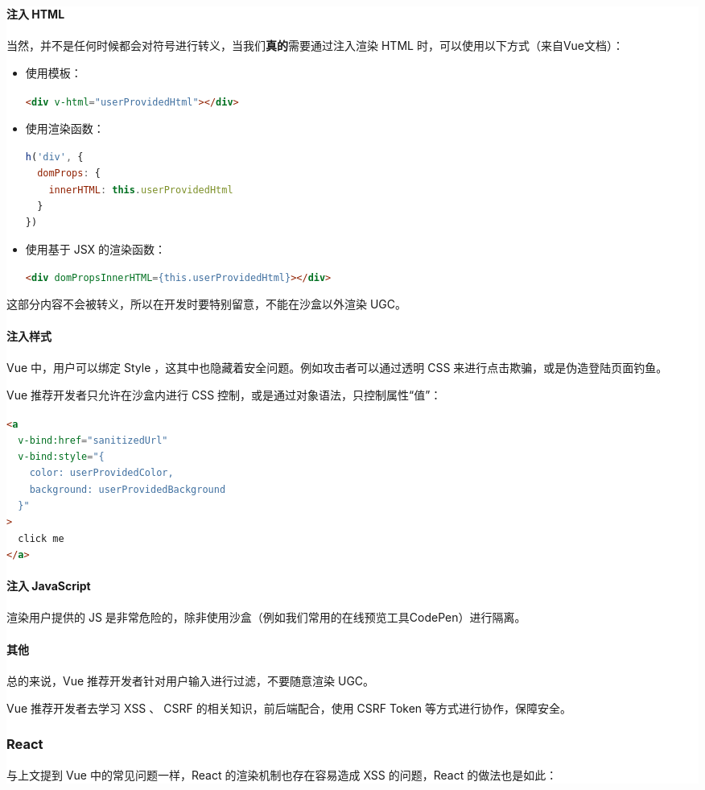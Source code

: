 #### 注入 HTML

当然，并不是任何时候都会对符号进行转义，当我们**真的**需要通过注入渲染 HTML 时，可以使用以下方式（来自Vue文档）：

- 使用模板：

  ```html
  <div v-html="userProvidedHtml"></div>
  ```

- 使用渲染函数：

  ```javascript
  h('div', {
    domProps: {
      innerHTML: this.userProvidedHtml
    }
  })
  ```

- 使用基于 JSX 的渲染函数：

  ```HTMl
  <div domPropsInnerHTML={this.userProvidedHtml}></div>
  ```

这部分内容不会被转义，所以在开发时要特别留意，不能在沙盒以外渲染 UGC。

#### 注入样式

Vue 中，用户可以绑定 Style ，这其中也隐藏着安全问题。例如攻击者可以通过透明 CSS 来进行点击欺骗，或是伪造登陆页面钓鱼。

Vue 推荐开发者只允许在沙盒内进行 CSS 控制，或是通过对象语法，只控制属性“值”：

```HTML
<a
  v-bind:href="sanitizedUrl"
  v-bind:style="{
    color: userProvidedColor,
    background: userProvidedBackground
  }"
>
  click me
</a>
```

#### 注入 JavaScript

渲染用户提供的 JS 是非常危险的，除非使用沙盒（例如我们常用的在线预览工具CodePen）进行隔离。

#### 其他

总的来说，Vue 推荐开发者针对用户输入进行过滤，不要随意渲染 UGC。

Vue 推荐开发者去学习 XSS 、 CSRF 的相关知识，前后端配合，使用 CSRF Token 等方式进行协作，保障安全。

### React 

与上文提到 Vue 中的常见问题一样，React 的渲染机制也存在容易造成 XSS 的问题，React 的做法也是如此：
